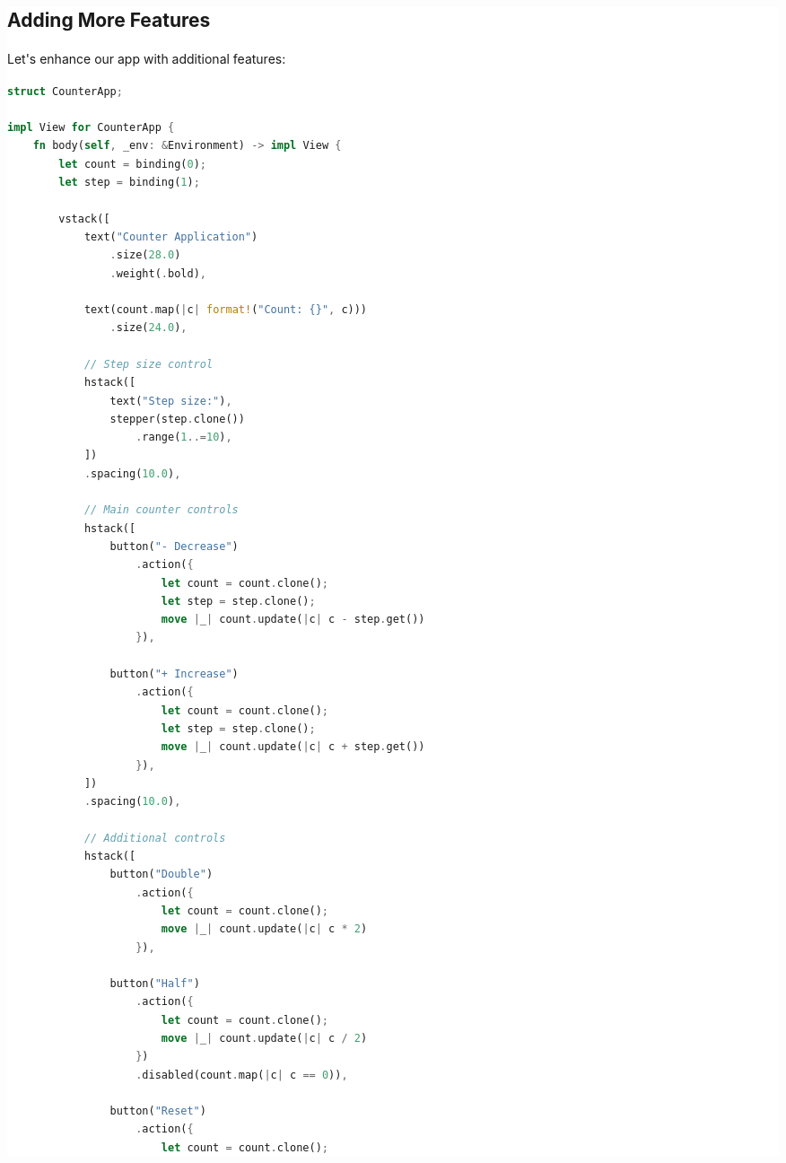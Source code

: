 ## Adding More Features

Let's enhance our app with additional features:

```rust
struct CounterApp;

impl View for CounterApp {
    fn body(self, _env: &Environment) -> impl View {
        let count = binding(0);
        let step = binding(1);
        
        vstack([
            text("Counter Application")
                .size(28.0)
                .weight(.bold),
                
            text(count.map(|c| format!("Count: {}", c)))
                .size(24.0),
                
            // Step size control
            hstack([
                text("Step size:"),
                stepper(step.clone())
                    .range(1..=10),
            ])
            .spacing(10.0),
            
            // Main counter controls
            hstack([
                button("- Decrease")
                    .action({
                        let count = count.clone();
                        let step = step.clone();
                        move |_| count.update(|c| c - step.get())
                    }),
                    
                button("+ Increase")
                    .action({
                        let count = count.clone();
                        let step = step.clone();
                        move |_| count.update(|c| c + step.get())
                    }),
            ])
            .spacing(10.0),
            
            // Additional controls
            hstack([
                button("Double")
                    .action({
                        let count = count.clone();
                        move |_| count.update(|c| c * 2)
                    }),
                    
                button("Half")
                    .action({
                        let count = count.clone();
                        move |_| count.update(|c| c / 2)
                    })
                    .disabled(count.map(|c| c == 0)),
                    
                button("Reset")
                    .action({
                        let count = count.clone();
```